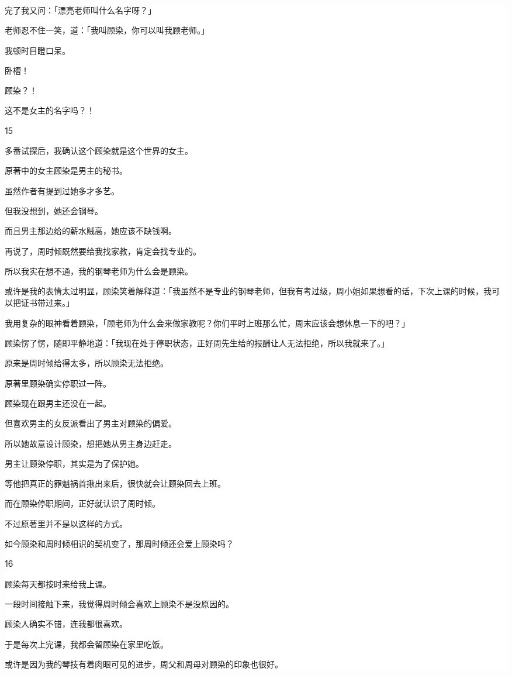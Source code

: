 完了我又问：「漂亮老师叫什么名字呀？」

老师忍不住一笑，道：「我叫顾染，你可以叫我顾老师。」

我顿时目瞪口呆。

卧槽！

顾染？！

这不是女主的名字吗？！

15

多番试探后，我确认这个顾染就是这个世界的女主。

原著中的女主顾染是男主的秘书。

虽然作者有提到过她多才多艺。

但我没想到，她还会钢琴。

而且男主那边给的薪水贼高，她应该不缺钱啊。

再说了，周时倾既然要给我找家教，肯定会找专业的。

所以我实在想不通，我的钢琴老师为什么会是顾染。

或许是我的表情太过明显，顾染笑着解释道：「我虽然不是专业的钢琴老师，但我有考过级，周小姐如果想看的话，下次上课的时候，我可以把证书带过来。」

我用复杂的眼神看着顾染，「顾老师为什么会来做家教呢？你们平时上班那么忙，周末应该会想休息一下的吧？」

顾染愣了愣，随即平静地道：「我现在处于停职状态，正好周先生给的报酬让人无法拒绝，所以我就来了。」

原来是周时倾给得太多，所以顾染无法拒绝。

原著里顾染确实停职过一阵。

顾染现在跟男主还没在一起。

但喜欢男主的女反派看出了男主对顾染的偏爱。

所以她故意设计顾染，想把她从男主身边赶走。

男主让顾染停职，其实是为了保护她。

等他把真正的罪魁祸首揪出来后，很快就会让顾染回去上班。

而在顾染停职期间，正好就认识了周时倾。

不过原著里并不是以这样的方式。

如今顾染和周时倾相识的契机变了，那周时倾还会爱上顾染吗？

16

顾染每天都按时来给我上课。

一段时间接触下来，我觉得周时倾会喜欢上顾染不是没原因的。

顾染人确实不错，连我都很喜欢。

于是每次上完课，我都会留顾染在家里吃饭。

或许是因为我的琴技有着肉眼可见的进步，周父和周母对顾染的印象也很好。
